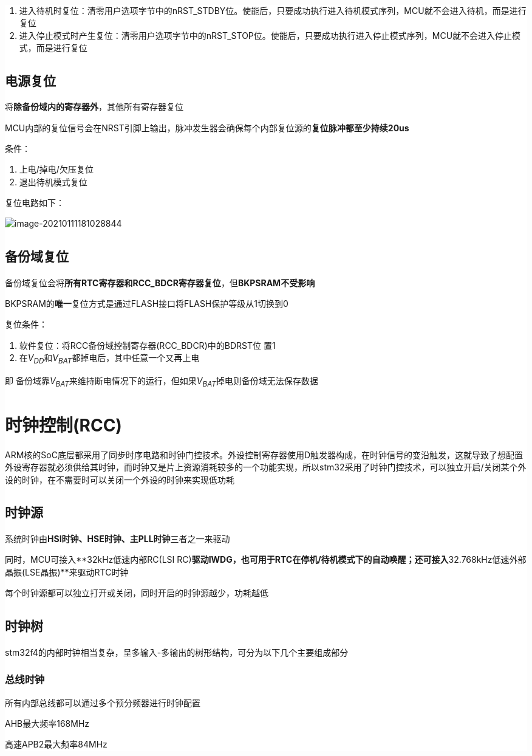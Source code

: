    1. 进入待机时复位：清零用户选项字节中的nRST_STDBY位。使能后，只要成功执行进入待机模式序列，MCU就不会进入待机，而是进行复位
   2. 进入停止模式时产生复位：清零用户选项字节中的nRST_STOP位。使能后，只要成功执行进入停止模式序列，MCU就不会进入停止模式，而是进行复位

## 电源复位

将**除备份域内的寄存器外**，其他所有寄存器复位

MCU内部的复位信号会在NRST引脚上输出，脉冲发生器会确保每个内部复位源的**复位脉冲都至少持续20us**

条件：

1. 上电/掉电/欠压复位
2. 退出待机模式复位

复位电路如下：

![image-20210111181028844](STM32F4深入学习_RCC.assets/image-20210111181028844.png)

## 备份域复位

备份域复位会将**所有RTC寄存器和RCC_BDCR寄存器复位**，但**BKPSRAM不受影响**

BKPSRAM的**唯一**复位方式是通过FLASH接口将FLASH保护等级从1切换到0

复位条件：

1. 软件复位：将RCC备份域控制寄存器(RCC_BDCR)中的BDRST位 置1
2. 在$V_{DD}$和$V_{BAT}$都掉电后，其中任意一个又再上电

即 备份域靠$V_{BAT}$来维持断电情况下的运行，但如果$V_{BAT}$掉电则备份域无法保存数据

# 时钟控制(RCC)

ARM核的SoC底层都采用了同步时序电路和时钟门控技术。外设控制寄存器使用D触发器构成，在时钟信号的变沿触发，这就导致了想配置外设寄存器就必须供给其时钟，而时钟又是片上资源消耗较多的一个功能实现，所以stm32采用了时钟门控技术，可以独立开启/关闭某个外设的时钟，在不需要时可以关闭一个外设的时钟来实现低功耗

## 时钟源

系统时钟由**HSI时钟、HSE时钟、主PLL时钟**三者之一来驱动

同时，MCU可接入**32kHz低速内部RC(LSI RC)**驱动IWDG，也可用于RTC在停机/待机模式下的自动唤醒；还可接入**32.768kHz低速外部晶振(LSE晶振)**来驱动RTC时钟

每个时钟源都可以独立打开或关闭，同时开启的时钟源越少，功耗越低

## 时钟树

stm32f4的内部时钟相当复杂，呈多输入-多输出的树形结构，可分为以下几个主要组成部分

### 总线时钟

所有内部总线都可以通过多个预分频器进行时钟配置

AHB最大频率168MHz

高速APB2最大频率84MHz
